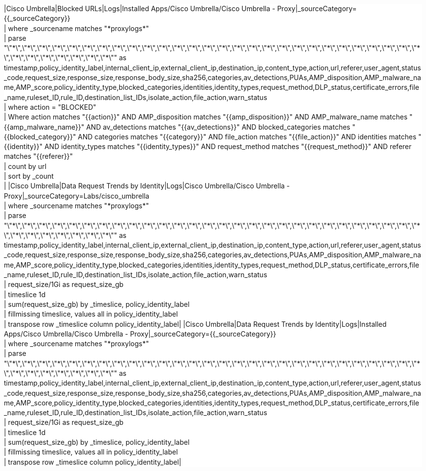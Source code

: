 |Cisco Umbrella|Blocked URLs|Logs|Installed Apps/Cisco Umbrella/Cisco Umbrella - Proxy|\_sourceCategory={{\_sourceCategory}}<br />\| where \_sourcename matches "\*proxylogs\*" <br />\| parse "\\"\*\\",\\"\*\\",\\"\*\\",\\"\*\\",\\"\*\\",\\"\*\\",\\"\*\\",\\"\*\\",\\"\*\\",\\"\*\\",\\"\*\\",\\"\*\\",\\"\*\\",\\"\*\\",\\"\*\\",\\"\*\\",\\"\*\\",\\"\*\\",\\"\*\\",\\"\*\\",\\"\*\\",\\"\*\\",\\"\*\\",\\"\*\\",\\"\*\\",\\"\*\\",\\"\*\\",\\"\*\\",\\"\*\\",\\"\*\\",\\"\*\\",\\"\*\\",\\"\*\\",\\"\*\\",\\"\*\\"" as timestamp,policy\_identity\_label,internal\_client\_ip,external\_client\_ip,destination\_ip,content\_type,action,url,referer,user\_agent,status\_code,request\_size,response\_size,response\_body\_size,sha256,categories,av\_detections,PUAs,AMP\_disposition,AMP\_malware\_name,AMP\_score,policy\_identity\_type,blocked\_categories,identities,identity\_types,request\_method,DLP\_status,certificate\_errors,file\_name,ruleset\_ID,rule\_ID,destination\_list\_IDs,isolate\_action,file\_action,warn\_status<br />\| where action = "BLOCKED"<br />\| Where action matches "{{action}}" AND AMP\_disposition matches "{{amp\_disposition}}" AND AMP\_malware\_name matches "{{amp\_malware\_name}}" AND av\_detections matches "{{av\_detections}}" AND blocked\_categories matches "{{blocked\_category}}" AND categories matches "{{category}}" AND file\_action matches "{{file\_action}}" AND identities matches "{{identity}}" AND identity\_types matches "{{identity\_types}}" AND request\_method matches "{{request\_method}}" AND referer matches "{{referer}}" <br />\| count by url<br />\| sort by \_count<br />|
|Cisco Umbrella|Data Request Trends by Identity|Logs|Cisco Umbrella/Cisco Umbrella - Proxy|\_sourceCategory=Labs/cisco\_umbrella<br />\| where \_sourcename matches "\*proxylogs\*" <br />\| parse "\\"\*\\",\\"\*\\",\\"\*\\",\\"\*\\",\\"\*\\",\\"\*\\",\\"\*\\",\\"\*\\",\\"\*\\",\\"\*\\",\\"\*\\",\\"\*\\",\\"\*\\",\\"\*\\",\\"\*\\",\\"\*\\",\\"\*\\",\\"\*\\",\\"\*\\",\\"\*\\",\\"\*\\",\\"\*\\",\\"\*\\",\\"\*\\",\\"\*\\",\\"\*\\",\\"\*\\",\\"\*\\",\\"\*\\",\\"\*\\",\\"\*\\",\\"\*\\",\\"\*\\",\\"\*\\",\\"\*\\"" as timestamp,policy\_identity\_label,internal\_client\_ip,external\_client\_ip,destination\_ip,content\_type,action,url,referer,user\_agent,status\_code,request\_size,response\_size,response\_body\_size,sha256,categories,av\_detections,PUAs,AMP\_disposition,AMP\_malware\_name,AMP\_score,policy\_identity\_type,blocked\_categories,identities,identity\_types,request\_method,DLP\_status,certificate\_errors,file\_name,ruleset\_ID,rule\_ID,destination\_list\_IDs,isolate\_action,file\_action,warn\_status<br />\| request\_size/1Gi as request\_size\_gb <br />\| timeslice 1d<br />\| sum(request\_size\_gb) by \_timeslice, policy\_identity\_label<br />\| fillmissing timeslice, values all in policy\_identity\_label<br />\| transpose row \_timeslice column policy\_identity\_label|
|Cisco Umbrella|Data Request Trends by Identity|Logs|Installed Apps/Cisco Umbrella/Cisco Umbrella - Proxy|\_sourceCategory={{\_sourceCategory}}<br />\| where \_sourcename matches "\*proxylogs\*" <br />\| parse "\\"\*\\",\\"\*\\",\\"\*\\",\\"\*\\",\\"\*\\",\\"\*\\",\\"\*\\",\\"\*\\",\\"\*\\",\\"\*\\",\\"\*\\",\\"\*\\",\\"\*\\",\\"\*\\",\\"\*\\",\\"\*\\",\\"\*\\",\\"\*\\",\\"\*\\",\\"\*\\",\\"\*\\",\\"\*\\",\\"\*\\",\\"\*\\",\\"\*\\",\\"\*\\",\\"\*\\",\\"\*\\",\\"\*\\",\\"\*\\",\\"\*\\",\\"\*\\",\\"\*\\",\\"\*\\",\\"\*\\"" as timestamp,policy\_identity\_label,internal\_client\_ip,external\_client\_ip,destination\_ip,content\_type,action,url,referer,user\_agent,status\_code,request\_size,response\_size,response\_body\_size,sha256,categories,av\_detections,PUAs,AMP\_disposition,AMP\_malware\_name,AMP\_score,policy\_identity\_type,blocked\_categories,identities,identity\_types,request\_method,DLP\_status,certificate\_errors,file\_name,ruleset\_ID,rule\_ID,destination\_list\_IDs,isolate\_action,file\_action,warn\_status<br />\| request\_size/1Gi as request\_size\_gb <br />\| timeslice 1d<br />\| sum(request\_size\_gb) by \_timeslice, policy\_identity\_label<br />\| fillmissing timeslice, values all in policy\_identity\_label<br />\| transpose row \_timeslice column policy\_identity\_label|